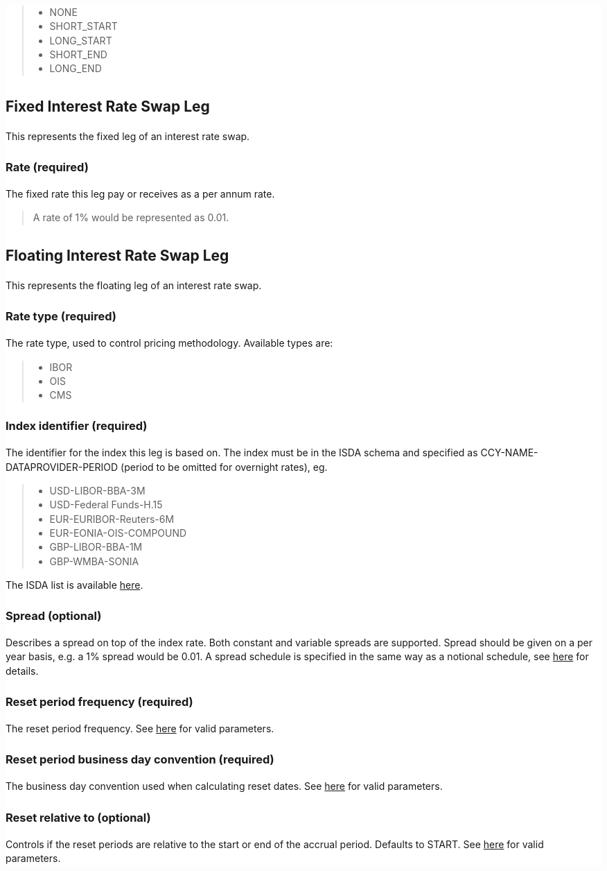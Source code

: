 >  - NONE
>  - SHORT_START
>  - LONG_START
>  - SHORT_END
>  - LONG_END

## Fixed Interest Rate Swap Leg
This represents the fixed leg of an interest rate swap.

### Rate (required)
The fixed rate this leg pay or receives as a per annum rate.

> A rate of 1% would be represented as 0.01.

## Floating Interest Rate Swap Leg
This represents the floating leg of an interest rate swap.

### Rate type (required)
The rate type, used to control pricing methodology. Available types are:
> - IBOR
> - OIS
> - CMS

### Index identifier (required)
The identifier for the index this leg is based on. The index must be in the ISDA schema and specified as CCY-NAME-DATAPROVIDER-PERIOD (period to be omitted for overnight rates), eg.

> - USD-LIBOR-BBA-3M
> - USD-Federal Funds-H.15
> - EUR-EURIBOR-Reuters-6M
> - EUR-EONIA-OIS-COMPOUND
> - GBP-LIBOR-BBA-1M
> - GBP-WMBA-SONIA

The ISDA list is available [here][14].

### Spread (optional)
Describes a spread on top of the index rate. Both constant and variable spreads are supported. Spread should be given on a per year basis, e.g. a 1% spread would be 0.01. A spread schedule is specified in the same way as a notional schedule, see [here][7] for details.

### Reset period frequency (required)
The reset period frequency. See [here][6] for valid parameters.

### Reset period business day convention (required)
The business day convention used when calculating reset dates. See [here][5] for valid parameters.

### Reset relative to (optional)
Controls if the reset periods are relative to the start or end of the accrual period. Defaults to START. See [here][9] for valid parameters.


  [1]: http://http://docs-static.opengamma.com/2.1.0/java/javadocs/com/opengamma/analytics/math/interpolation/Interpolator1DFactory.html
  [2]: http://www.fpml.org/coding-scheme/business-center
  [3]: http://www.fpml.org/spec/fpml-5-4-6-rec-2/html/confirmation/schemaDocumentation/schemas/fpml-ird-5-4_xsd/complexTypes/FinalCalculationPeriodDateAdjustment/businessDayConvention.html
  [4]: #calendars
  [5]: #business-day-convention
  [6]: #frequency
  [7]: #notional
  [8]: #offset-type
  [9]: #relative-to
  [10]: http://www.fpml.org/coding-scheme/day-count-fraction
  [11]: http://docs-static.opengamma.com/2.1.0/java/javadocs/com/opengamma/financial/convention/frequency/Frequency.html
  [12]: https://en.wikipedia.org/wiki/ISO_8601#Durations
  [13]: Compounding.md
  [14]: http://www.isda.org/c_and_a/pdf/ISDA-Definitions-Rate-Cross-Reference-Chart-051804.pdf
  [15]: InterestRateSwapNotional.md